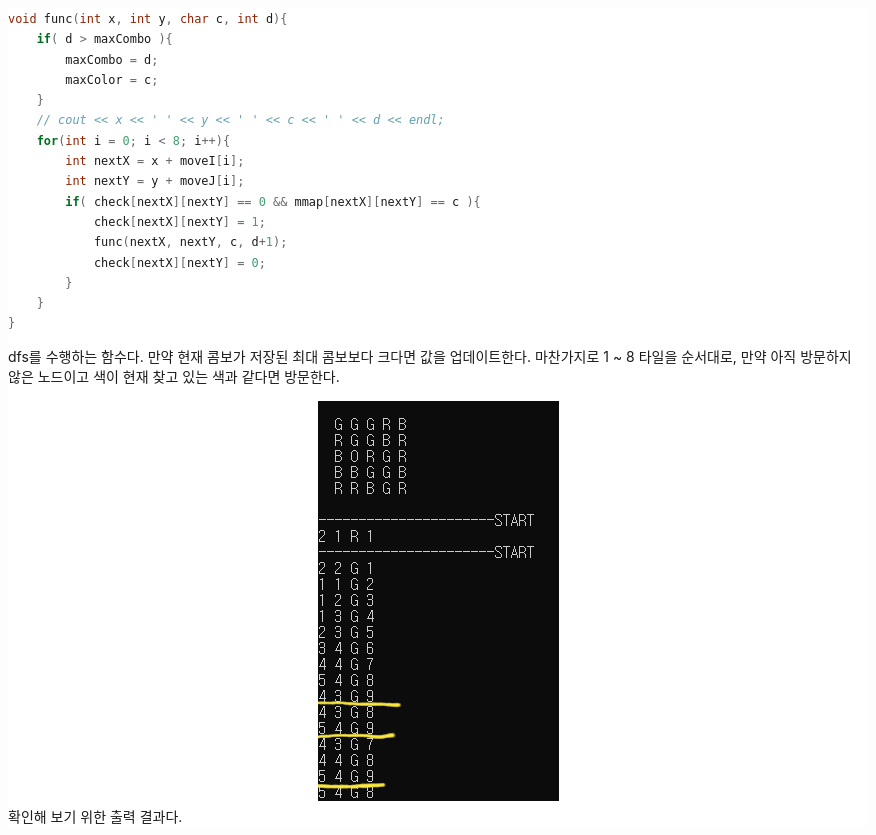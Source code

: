 ```cpp
void func(int x, int y, char c, int d){
    if( d > maxCombo ){
        maxCombo = d;
        maxColor = c;
    }
    // cout << x << ' ' << y << ' ' << c << ' ' << d << endl;
    for(int i = 0; i < 8; i++){
        int nextX = x + moveI[i];
        int nextY = y + moveJ[i];
        if( check[nextX][nextY] == 0 && mmap[nextX][nextY] == c ){
            check[nextX][nextY] = 1;
            func(nextX, nextY, c, d+1);
            check[nextX][nextY] = 0;
        }
    }
}
```
dfs를 수행하는 함수다. 만약 현재 콤보가 저장된 최대 콤보보다 크다면 값을 업데이트한다. 마찬가지로 1 ~ 8 타일을 순서대로, 만약 아직 방문하지 않은 노드이고 색이 현재 찾고 있는 색과 같다면 방문한다.

<center><img src = "/img/Algorithm/2/10.png"></center>
확인해 보기 위한 출력 결과다.
